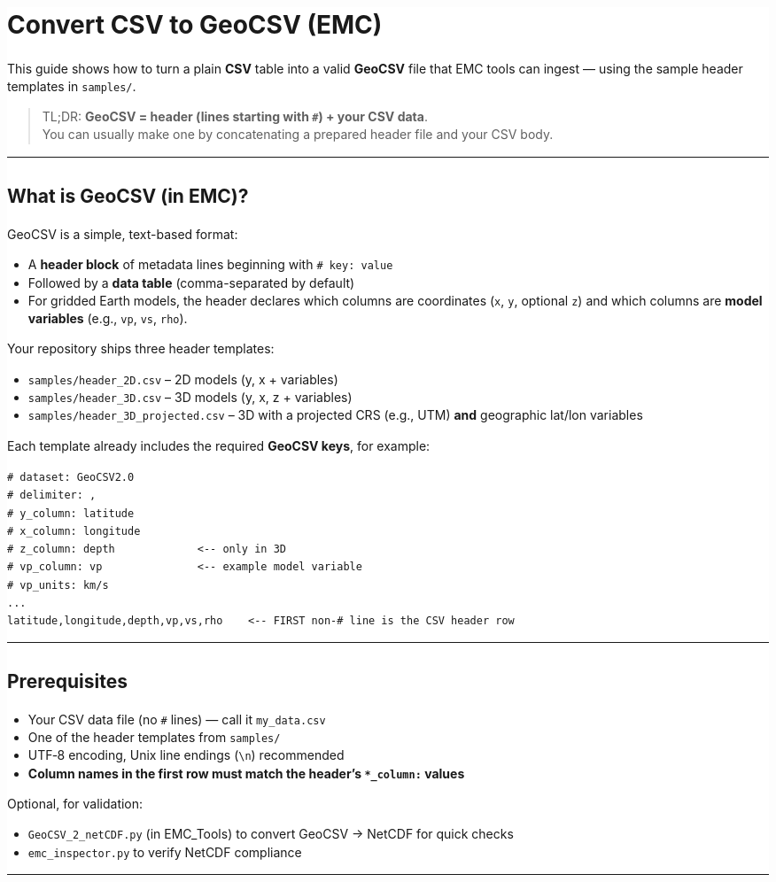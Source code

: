 # Convert CSV to GeoCSV (EMC)

This guide shows how to turn a plain **CSV** table into a valid **GeoCSV** file that EMC tools can ingest — using the sample header templates in `samples/`.

> TL;DR: **GeoCSV = header (lines starting with `#`) + your CSV data**.  
> You can usually make one by concatenating a prepared header file and your CSV body.

---

## What is GeoCSV (in EMC)?

GeoCSV is a simple, text-based format:
- A **header block** of metadata lines beginning with `# key: value`
- Followed by a **data table** (comma-separated by default)
- For gridded Earth models, the header declares which columns are coordinates (`x`, `y`, optional `z`) and which columns are **model variables** (e.g., `vp`, `vs`, `rho`).

Your repository ships three header templates:

- `samples/header_2D.csv` – 2D models (y, x + variables)
- `samples/header_3D.csv` – 3D models (y, x, z + variables)
- `samples/header_3D_projected.csv` – 3D with a projected CRS (e.g., UTM) **and** geographic lat/lon variables

Each template already includes the required **GeoCSV keys**, for example:
```
# dataset: GeoCSV2.0
# delimiter: ,
# y_column: latitude
# x_column: longitude
# z_column: depth             <-- only in 3D
# vp_column: vp               <-- example model variable
# vp_units: km/s
...
latitude,longitude,depth,vp,vs,rho    <-- FIRST non-# line is the CSV header row
```

---

## Prerequisites

- Your CSV data file (no `#` lines) — call it `my_data.csv`
- One of the header templates from `samples/`
- UTF‑8 encoding, Unix line endings (`\n`) recommended
- **Column names in the first row must match the header’s `*_column:` values**

Optional, for validation:
- `GeoCSV_2_netCDF.py` (in EMC_Tools) to convert GeoCSV → NetCDF for quick checks
- `emc_inspector.py` to verify NetCDF compliance

---
